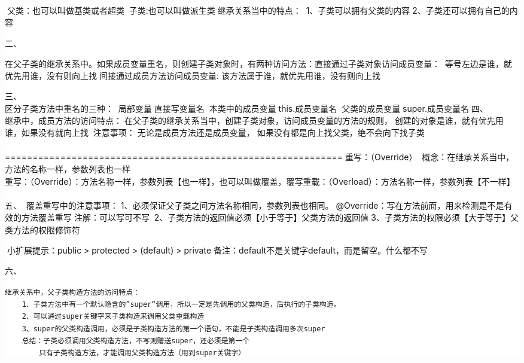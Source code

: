 ​    父类：也可以叫做基类或者超类
​    子类:也可以叫做派生类
​    继承关系当中的特点：
​        1、子类可以拥有父类的内容
​        2、子类还可以拥有自己的内容
​      

二、

​    在父子类的继承关系中。如果成员变量重名，则创建子类对象时，有两种访问方法：
​    直接通过子类对象访问成员变量：
​        等号左边是谁，就优先用谁，没有则向上找
​    间接通过成员方法访问成员变量:
​        该方法属于谁，就优先用谁，没有则向上找
 	
三、 	
​            区分子类方法中重名的三种：
​            局部变量                直接写变量名
​            本类中的成员变量        this.成员变量名
​            父类的成员变量           super.成员变量名
 四、
​	
​    继承中，成员方法的访问特点：
​        在父子类的继承关系当中，创建子类对象，访问成员变量的方法的规则，
​            创建的对象是谁，就有优先用谁，如果没有就向上找
​    注意事项：
​           无论是成员方法还是成员变量，   如果没有都是向上找父类，绝不会向下找子类
​	 
​	 
​	 =============================================================
​	 重写：（Override）
​	 概念：在继承关系当中，方法的名称一样，参数列表也一样
​	 
​	重写：（Override）：方法名称一样，参数列表【也一样】，也可以叫做覆盖，覆写
​	重载：（Overload）：方法名称一样，参数列表【不一样】
​	 
​	 
五、
​            覆盖重写中的注意事项：
​            1、必须保证父子类之间方法名称相同，参数列表也相同。
​            @Override：写在方法前面，用来检测是不是有效的方法覆盖重写
​            注解：可以写可不写
​            2、子类方法的返回值必须【小于等于】父类方法的返回值
​            3、子类方法的权限必须【大于等于】父类方法的权限修饰符

​            小扩展提示：public > protected > (default) > private
​            备注：default不是关键字default，而是留空。什么都不写 
​    

   六、
 	
    继承关系中，父子类构造方法的访问特点：
        1、子类方法中有一个默认隐含的”super“调用，所以一定是先调用的父类构造，后执行的子类构造。
        2、可以通过super关键字来子类构造来调用父类重载构造
        3、super的父类构造调用，必须是子类构造方法的第一个语句，不能是子类构造调用多次super
        总结：子类必须调用父类构造方法，不写则赠送super，还必须是第一个
        	只有子类构造方法，才能调用父类构造方法（用到super关键字）
